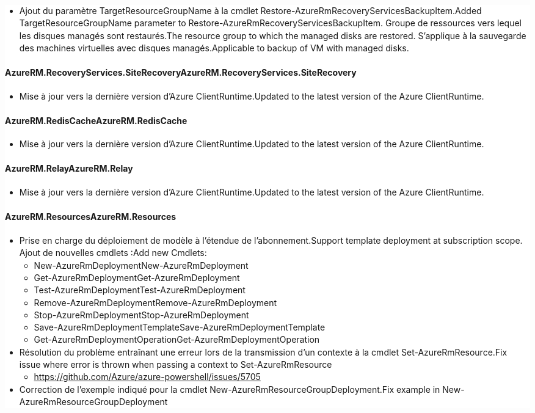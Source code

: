 * <span data-ttu-id="7f92c-462">Ajout du paramètre TargetResourceGroupName à la cmdlet Restore-AzureRmRecoveryServicesBackupItem.</span><span class="sxs-lookup"><span data-stu-id="7f92c-462">Added TargetResourceGroupName parameter to Restore-AzureRmRecoveryServicesBackupItem.</span></span> <span data-ttu-id="7f92c-463">Groupe de ressources vers lequel les disques managés sont restaurés.</span><span class="sxs-lookup"><span data-stu-id="7f92c-463">The resource group to which the managed disks are restored.</span></span> <span data-ttu-id="7f92c-464">S’applique à la sauvegarde des machines virtuelles avec disques managés.</span><span class="sxs-lookup"><span data-stu-id="7f92c-464">Applicable to backup of VM with managed disks.</span></span>

#### <a name="azurermrecoveryservicessiterecovery"></a><span data-ttu-id="7f92c-465">AzureRM.RecoveryServices.SiteRecovery</span><span class="sxs-lookup"><span data-stu-id="7f92c-465">AzureRM.RecoveryServices.SiteRecovery</span></span>
* <span data-ttu-id="7f92c-466">Mise à jour vers la dernière version d’Azure ClientRuntime.</span><span class="sxs-lookup"><span data-stu-id="7f92c-466">Updated to the latest version of the Azure ClientRuntime.</span></span>

#### <a name="azurermrediscache"></a><span data-ttu-id="7f92c-467">AzureRM.RedisCache</span><span class="sxs-lookup"><span data-stu-id="7f92c-467">AzureRM.RedisCache</span></span>
* <span data-ttu-id="7f92c-468">Mise à jour vers la dernière version d’Azure ClientRuntime.</span><span class="sxs-lookup"><span data-stu-id="7f92c-468">Updated to the latest version of the Azure ClientRuntime.</span></span>

#### <a name="azurermrelay"></a><span data-ttu-id="7f92c-469">AzureRM.Relay</span><span class="sxs-lookup"><span data-stu-id="7f92c-469">AzureRM.Relay</span></span>
* <span data-ttu-id="7f92c-470">Mise à jour vers la dernière version d’Azure ClientRuntime.</span><span class="sxs-lookup"><span data-stu-id="7f92c-470">Updated to the latest version of the Azure ClientRuntime.</span></span>

#### <a name="azurermresources"></a><span data-ttu-id="7f92c-471">AzureRM.Resources</span><span class="sxs-lookup"><span data-stu-id="7f92c-471">AzureRM.Resources</span></span>
* <span data-ttu-id="7f92c-472">Prise en charge du déploiement de modèle à l’étendue de l’abonnement.</span><span class="sxs-lookup"><span data-stu-id="7f92c-472">Support template deployment at subscription scope.</span></span> <span data-ttu-id="7f92c-473">Ajout de nouvelles cmdlets :</span><span class="sxs-lookup"><span data-stu-id="7f92c-473">Add new Cmdlets:</span></span>
    - <span data-ttu-id="7f92c-474">New-AzureRmDeployment</span><span class="sxs-lookup"><span data-stu-id="7f92c-474">New-AzureRmDeployment</span></span>
    - <span data-ttu-id="7f92c-475">Get-AzureRmDeployment</span><span class="sxs-lookup"><span data-stu-id="7f92c-475">Get-AzureRmDeployment</span></span>
    - <span data-ttu-id="7f92c-476">Test-AzureRmDeployment</span><span class="sxs-lookup"><span data-stu-id="7f92c-476">Test-AzureRmDeployment</span></span>
    - <span data-ttu-id="7f92c-477">Remove-AzureRmDeployment</span><span class="sxs-lookup"><span data-stu-id="7f92c-477">Remove-AzureRmDeployment</span></span>
    - <span data-ttu-id="7f92c-478">Stop-AzureRmDeployment</span><span class="sxs-lookup"><span data-stu-id="7f92c-478">Stop-AzureRmDeployment</span></span>
    - <span data-ttu-id="7f92c-479">Save-AzureRmDeploymentTemplate</span><span class="sxs-lookup"><span data-stu-id="7f92c-479">Save-AzureRmDeploymentTemplate</span></span>
    - <span data-ttu-id="7f92c-480">Get-AzureRmDeploymentOperation</span><span class="sxs-lookup"><span data-stu-id="7f92c-480">Get-AzureRmDeploymentOperation</span></span>
* <span data-ttu-id="7f92c-481">Résolution du problème entraînant une erreur lors de la transmission d’un contexte à la cmdlet Set-AzureRmResource.</span><span class="sxs-lookup"><span data-stu-id="7f92c-481">Fix issue where error is thrown when passing a context to Set-AzureRmResource</span></span>
    - https://github.com/Azure/azure-powershell/issues/5705
* <span data-ttu-id="7f92c-482">Correction de l’exemple indiqué pour la cmdlet New-AzureRmResourceGroupDeployment.</span><span class="sxs-lookup"><span data-stu-id="7f92c-482">Fix example in New-AzureRmResourceGroupDeployment</span></span>
